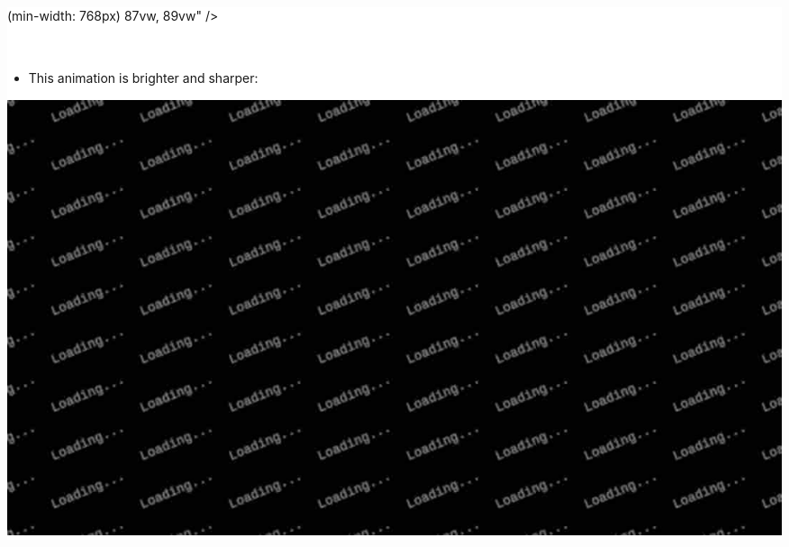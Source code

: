  (min-width: 768px) 87vw,
 89vw" />
</div>

<br>

- This animation is brighter and sharper:

<video class='lazyload' playsinline nocontrols muted data-autoplay preload='none' loop data-poster='./../images/loadingvideo.jpg'>
  <source src="./../videos/VA39/06 - brighter and sharper.webm" type='video/webm; codecs="vp8, vorbis"'>
  <source src="./../videos/VA39/06 - brighter and sharper.mp4" type='video/mp4; codecs=avc1.42E01E,mp4a.40.2'>
</video>

<div id="container1" class="twentytwenty-container">
 <img width="100%" height="100%" class="lazyload" src="./../images/loading.jpg"
 data-src="./../images/VA39/tv-11821-1090px.jpg"
 data-srcset="./../images/VA39/tv-11821-512px.jpg 512w,
 ./../images/VA39/tv-11821-768px.jpg 768w,
 ./../images/VA39/tv-11821-1090px.jpg 1090w"
 sizes="(min-width: 1218px) 1090px,
 (min-width: 768px) 87vw,
 89vw" />